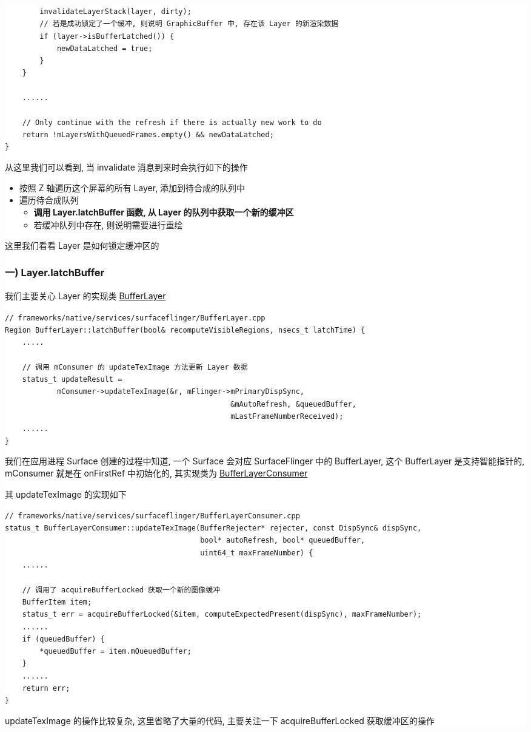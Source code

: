 ```
        invalidateLayerStack(layer, dirty);
        // 若是成功锁定了一个缓冲, 则说明 GraphicBuffer 中, 存在该 Layer 的新渲染数据
        if (layer->isBufferLatched()) {
            newDataLatched = true;
        }
    }
    
    ......

    // Only continue with the refresh if there is actually new work to do
    return !mLayersWithQueuedFrames.empty() && newDataLatched;
}
```
从这里我们可以看到, 当 invalidate 消息到来时会执行如下的操作
- 按照 Z 轴遍历这个屏幕的所有 Layer, 添加到待合成的队列中
- 遍历待合成队列
  - **调用 Layer.latchBuffer 函数, 从 Layer 的队列中获取一个新的缓冲区**
  - 若缓冲队列中存在, 则说明需要进行重绘

这里我们看看 Layer 是如何锁定缓冲区的

### 一) Layer.latchBuffer
我们主要关心 Layer 的实现类 [BufferLayer](http://androidxref.com/9.0.0_r3/xref/frameworks/native/services/surfaceflinger/BufferLayer.cpp)
```
// frameworks/native/services/surfaceflinger/BufferLayer.cpp
Region BufferLayer::latchBuffer(bool& recomputeVisibleRegions, nsecs_t latchTime) {
    .....

    // 调用 mConsumer 的 updateTexImage 方法更新 Layer 数据
    status_t updateResult =
            mConsumer->updateTexImage(&r, mFlinger->mPrimaryDispSync,
                                                    &mAutoRefresh, &queuedBuffer,
                                                    mLastFrameNumberReceived);
    ......
}
```
我们在应用进程 Surface 创建的过程中知道, 一个 Surface 会对应 SurfaceFlinger 中的 BufferLayer, 这个 BufferLayer 是支持智能指针的, mConsumer 就是在 onFirstRef 中初始化的, 其实现类为 [BufferLayerConsumer](http://androidxref.com/9.0.0_r3/xref/frameworks/native/services/surfaceflinger/BufferLayerConsumer.h) 

其 updateTexImage 的实现如下
```
// frameworks/native/services/surfaceflinger/BufferLayerConsumer.cpp
status_t BufferLayerConsumer::updateTexImage(BufferRejecter* rejecter, const DispSync& dispSync,
                                             bool* autoRefresh, bool* queuedBuffer,
                                             uint64_t maxFrameNumber) {
    ......
    
    // 调用了 acquireBufferLocked 获取一个新的图像缓冲
    BufferItem item;
    status_t err = acquireBufferLocked(&item, computeExpectedPresent(dispSync), maxFrameNumber);
    ......
    if (queuedBuffer) {
        *queuedBuffer = item.mQueuedBuffer;
    }
    ......
    return err;
}

```
updateTexImage 的操作比较复杂, 这里省略了大量的代码, 主要关注一下 acquireBufferLocked 获取缓冲区的操作
